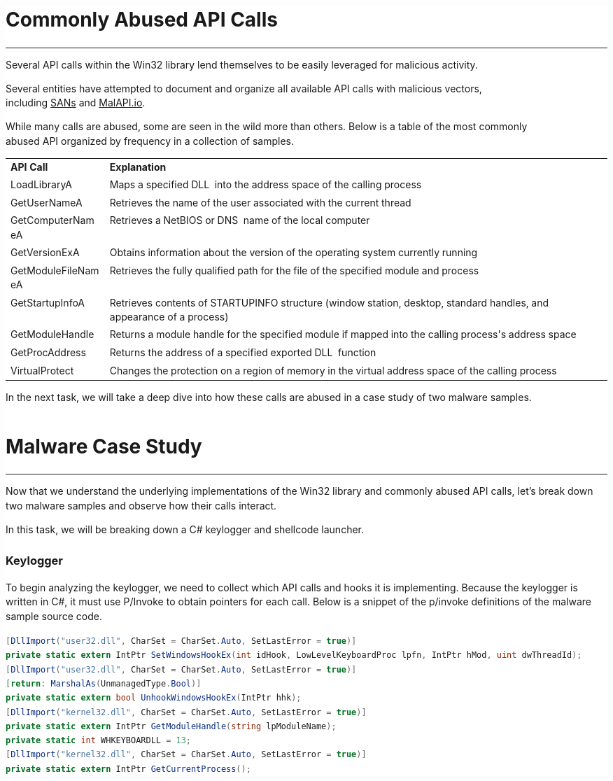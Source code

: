 
# Commonly Abused API Calls
---

Several API calls within the Win32 library lend themselves to be easily leveraged for malicious activity.

Several entities have attempted to document and organize all available API calls with malicious vectors, including [SANs](https://www.sans.org/white-papers/33649/) and [MalAPI.io](http://malapi.io/).

While many calls are abused, some are seen in the wild more than others. Below is a table of the most commonly abused API organized by frequency in a collection of samples.

|   |   |
|---|---|
|**API Call**|**Explanation**|
|LoadLibraryA|Maps a specified DLL  into the address space of the calling process|
|GetUserNameA|Retrieves the name of the user associated with the current thread|
|GetComputerNameA|Retrieves a NetBIOS or DNS  name of the local computer|
|GetVersionExA|Obtains information about the version of the operating system currently running|
|GetModuleFileNameA|Retrieves the fully qualified path for the file of the specified module and process|
|GetStartupInfoA|Retrieves contents of STARTUPINFO structure (window station, desktop, standard handles, and appearance of a process)|
|GetModuleHandle|Returns a module handle for the specified module if mapped into the calling process's address space|
|GetProcAddress|Returns the address of a specified exported DLL  function|
|VirtualProtect|Changes the protection on a region of memory in the virtual address space of the calling process|

In the next task, we will take a deep dive into how these calls are abused in a case study of two malware samples.


# Malware Case Study
---

Now that we understand the underlying implementations of the Win32 library and commonly abused API calls, let’s break down two malware samples and observe how their calls interact.

In this task, we will be breaking down a C# keylogger and shellcode launcher.

### Keylogger

To begin analyzing the keylogger, we need to collect which API calls and hooks it is implementing. Because the keylogger is written in C#, it must use P/Invoke to obtain pointers for each call. Below is a snippet of the p/invoke definitions of the malware sample source code.

```csharp
[DllImport("user32.dll", CharSet = CharSet.Auto, SetLastError = true)]
private static extern IntPtr SetWindowsHookEx(int idHook, LowLevelKeyboardProc lpfn, IntPtr hMod, uint dwThreadId);
[DllImport("user32.dll", CharSet = CharSet.Auto, SetLastError = true)]
[return: MarshalAs(UnmanagedType.Bool)]
private static extern bool UnhookWindowsHookEx(IntPtr hhk);
[DllImport("kernel32.dll", CharSet = CharSet.Auto, SetLastError = true)]
private static extern IntPtr GetModuleHandle(string lpModuleName);
private static int WHKEYBOARDLL = 13;
[DllImport("kernel32.dll", CharSet = CharSet.Auto, SetLastError = true)]
private static extern IntPtr GetCurrentProcess();
```

